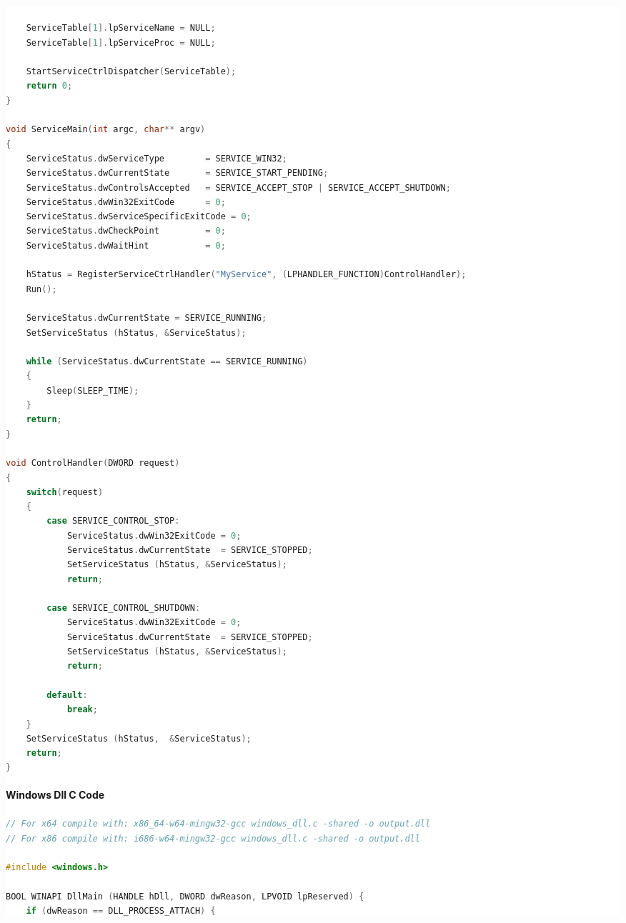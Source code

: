 ```c title:windows_service.c

    ServiceTable[1].lpServiceName = NULL;
    ServiceTable[1].lpServiceProc = NULL;
 
    StartServiceCtrlDispatcher(ServiceTable);  
    return 0;
}

void ServiceMain(int argc, char** argv) 
{ 
    ServiceStatus.dwServiceType        = SERVICE_WIN32; 
    ServiceStatus.dwCurrentState       = SERVICE_START_PENDING; 
    ServiceStatus.dwControlsAccepted   = SERVICE_ACCEPT_STOP | SERVICE_ACCEPT_SHUTDOWN;
    ServiceStatus.dwWin32ExitCode      = 0; 
    ServiceStatus.dwServiceSpecificExitCode = 0; 
    ServiceStatus.dwCheckPoint         = 0; 
    ServiceStatus.dwWaitHint           = 0; 
 
    hStatus = RegisterServiceCtrlHandler("MyService", (LPHANDLER_FUNCTION)ControlHandler); 
    Run(); 
    
    ServiceStatus.dwCurrentState = SERVICE_RUNNING; 
    SetServiceStatus (hStatus, &ServiceStatus);
 
    while (ServiceStatus.dwCurrentState == SERVICE_RUNNING)
    {
		Sleep(SLEEP_TIME);
    }
    return; 
}

void ControlHandler(DWORD request) 
{ 
    switch(request) 
    { 
        case SERVICE_CONTROL_STOP: 
			ServiceStatus.dwWin32ExitCode = 0; 
            ServiceStatus.dwCurrentState  = SERVICE_STOPPED; 
            SetServiceStatus (hStatus, &ServiceStatus);
            return; 
 
        case SERVICE_CONTROL_SHUTDOWN: 
            ServiceStatus.dwWin32ExitCode = 0; 
            ServiceStatus.dwCurrentState  = SERVICE_STOPPED; 
            SetServiceStatus (hStatus, &ServiceStatus);
            return; 
        
        default:
            break;
    } 
    SetServiceStatus (hStatus,  &ServiceStatus);
    return; 
} 
```
#### Windows Dll C Code
```c
// For x64 compile with: x86_64-w64-mingw32-gcc windows_dll.c -shared -o output.dll
// For x86 compile with: i686-w64-mingw32-gcc windows_dll.c -shared -o output.dll

#include <windows.h>

BOOL WINAPI DllMain (HANDLE hDll, DWORD dwReason, LPVOID lpReserved) {
    if (dwReason == DLL_PROCESS_ATTACH) {
```